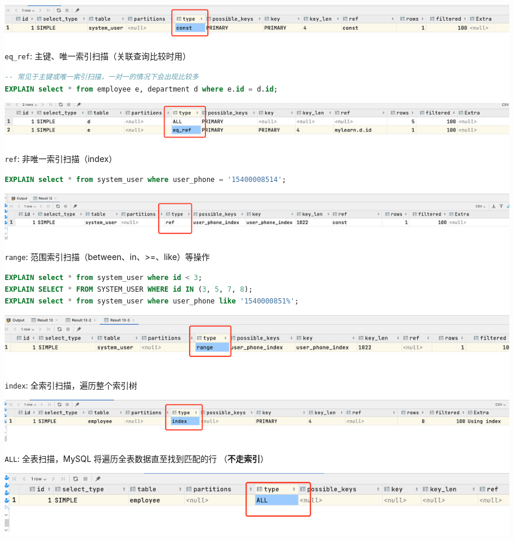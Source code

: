 ![image-20230227220855271](./【Java开发笔记】Mysql.assets/image-20230227220855271.png)

`eq_ref`: 主键、唯一索引扫描（关联查询比较时用）

```sql
-- 常见于主键或唯一索引扫描，一对一的情况下会出现比较多
EXPLAIN select * from employee e, department d where e.id = d.id;
```

![image-20230227221030455](./【Java开发笔记】Mysql.assets/image-20230227221030455.png)

`ref`: 非唯一索引扫描（index）

```sql
EXPLAIN select * from system_user where user_phone = '15400008514';
```

![image-20230227221120150](./【Java开发笔记】Mysql.assets/image-20230227221120150.png)

`range`: 范围索引扫描（between、in、>=、like）等操作

```sql
EXPLAIN select * from system_user where id < 3;
EXPLAIN SELECT * FROM SYSTEM_USER WHERE id IN (3, 5, 7, 8);
EXPLAIN select * from system_user where user_phone like '1540000851%';
```

![image-20230227221227255](./【Java开发笔记】Mysql.assets/image-20230227221227255.png)

`index`: 全索引扫描，遍历整个索引树

![image-20230227221312140](./【Java开发笔记】Mysql.assets/image-20230227221312140.png)

`ALL`: 全表扫描，MySQL 将遍历全表数据直至找到匹配的行 （**不走索引**）

![image-20230227221352858](./【Java开发笔记】Mysql.assets/image-20230227221352858.png)
